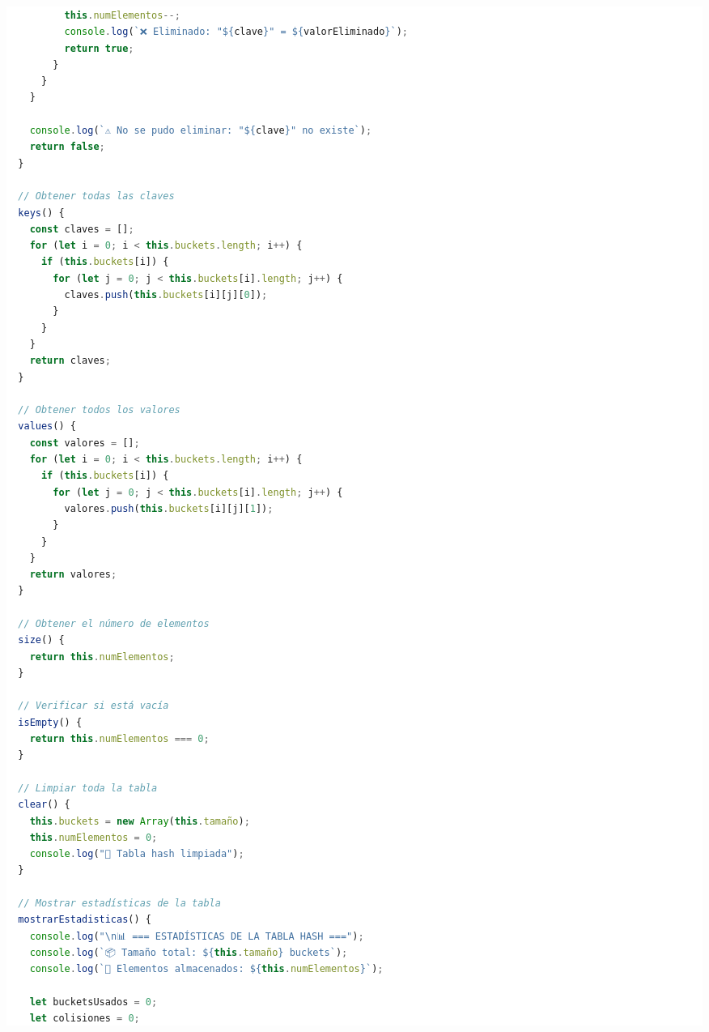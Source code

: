```javascript
          this.numElementos--;
          console.log(`❌ Eliminado: "${clave}" = ${valorEliminado}`);
          return true;
        }
      }
    }

    console.log(`⚠️ No se pudo eliminar: "${clave}" no existe`);
    return false;
  }

  // Obtener todas las claves
  keys() {
    const claves = [];
    for (let i = 0; i < this.buckets.length; i++) {
      if (this.buckets[i]) {
        for (let j = 0; j < this.buckets[i].length; j++) {
          claves.push(this.buckets[i][j][0]);
        }
      }
    }
    return claves;
  }

  // Obtener todos los valores
  values() {
    const valores = [];
    for (let i = 0; i < this.buckets.length; i++) {
      if (this.buckets[i]) {
        for (let j = 0; j < this.buckets[i].length; j++) {
          valores.push(this.buckets[i][j][1]);
        }
      }
    }
    return valores;
  }

  // Obtener el número de elementos
  size() {
    return this.numElementos;
  }

  // Verificar si está vacía
  isEmpty() {
    return this.numElementos === 0;
  }

  // Limpiar toda la tabla
  clear() {
    this.buckets = new Array(this.tamaño);
    this.numElementos = 0;
    console.log("🧹 Tabla hash limpiada");
  }

  // Mostrar estadísticas de la tabla
  mostrarEstadisticas() {
    console.log("\n📊 === ESTADÍSTICAS DE LA TABLA HASH ===");
    console.log(`📦 Tamaño total: ${this.tamaño} buckets`);
    console.log(`📝 Elementos almacenados: ${this.numElementos}`);

    let bucketsUsados = 0;
    let colisiones = 0;

```